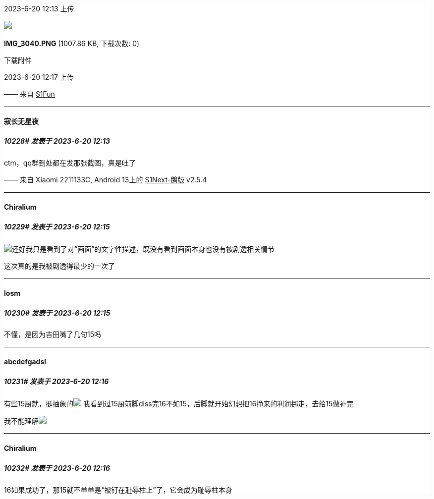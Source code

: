 2023-6-20 12:13 上传

<img src="https://img.saraba1st.com/forum/202306/20/121752w7zoyy656km6hc2u.png" referrerpolicy="no-referrer">

<strong>IMG_3040.PNG</strong> (1007.86 KB, 下载次数: 0)

下载附件

2023-6-20 12:17 上传

—— 来自 [S1Fun](https://s1fun.koalcat.com)

*****

####  寂长无星夜  
##### 10228#       发表于 2023-6-20 12:13

ctm，qq群到处都在发那张截图，真是吐了

—— 来自 Xiaomi 2211133C, Android 13上的 [S1Next-鹅版](https://github.com/ykrank/S1-Next/releases) v2.5.4

*****

####  Chiralium  
##### 10229#       发表于 2023-6-20 12:15

<img src="https://static.saraba1st.com/image/smiley/face2017/064.png" referrerpolicy="no-referrer">还好我只是看到了对“画面”的文字性描述，既没有看到画面本身也没有被剧透相关情节

这次真的是我被剧透得最少的一次了

*****

####  losm  
##### 10230#       发表于 2023-6-20 12:15

不懂，是因为吉田嘴了几句15吗


*****

####  abcdefgadsl  
##### 10231#       发表于 2023-6-20 12:16

有些15厨就，挺抽象的<img src="https://static.saraba1st.com/image/smiley/face2017/066.png" referrerpolicy="no-referrer">
我看到过15厨前脚diss完16不如15，后脚就开始幻想把16挣来的利润挪走，去给15做补完

我不能理解<img src="https://static.saraba1st.com/image/smiley/face2017/066.png" referrerpolicy="no-referrer">

*****

####  Chiralium  
##### 10232#       发表于 2023-6-20 12:16

16如果成功了，那15就不单单是“被钉在耻辱柱上”了，它会成为耻辱柱本身
